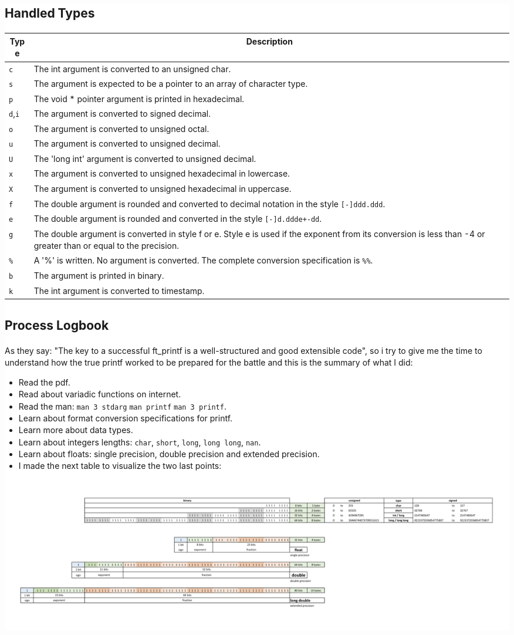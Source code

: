 ## Handled Types

|Type|Description|
|----|-----------|
|`c`|The int argument is converted to an unsigned char.|
|`s`|The argument is expected to be a pointer to an array of character type.|
|`p`|The void * pointer argument is printed in hexadecimal.|
|`d`,`i`|The argument is converted to signed decimal.|
|`o`|The argument is converted to unsigned octal.|
|`u`|The argument is converted to unsigned decimal.|
|`U`|The 'long int' argument is converted to unsigned decimal.|
|`x`|The argument is converted to unsigned hexadecimal in lowercase.|
|`X`|The argument is converted to unsigned hexadecimal in uppercase.|
|`f`|The double argument is rounded and converted to decimal notation in the style `[-]ddd.ddd`.|
|`e`|The double argument is rounded and converted in the style `[-]d.ddde+-dd`.|
|`g`|The double argument is converted in style f or e. Style e is used if the exponent from its conversion is less than -4 or greater than or equal to the precision.|
|`%`|A '%' is written.  No argument is converted. The complete conversion specification is `%%`.|
|`b`|The argument is printed in binary.|
|`k`|The int argument is converted to timestamp.|

## Process Logbook

As they say: "The key to a successful ft_printf is a well-structured and good extensible code", so i try to give me the time to understand how the true printf worked to be prepared for the battle and this is the summary of what I did:

* Read the pdf.
* Read about variadic functions on internet.
* Read the man: `man 3 stdarg` `man printf` `man 3 printf`.
* Learn about format conversion specifications for printf.
* Learn more about data types.
* Learn about integers lengths: `char`, `short`, `long`, `long long`, `nan`.
* Learn about floats: single precision, double precision and extended precision. 
* I made the next table to visualize the two last points:
<img src="resources/images/pf_lengths_table.png" width="1000">


[42]: http://42.us.org "42 USA"
[pdf]:  "Pdf"